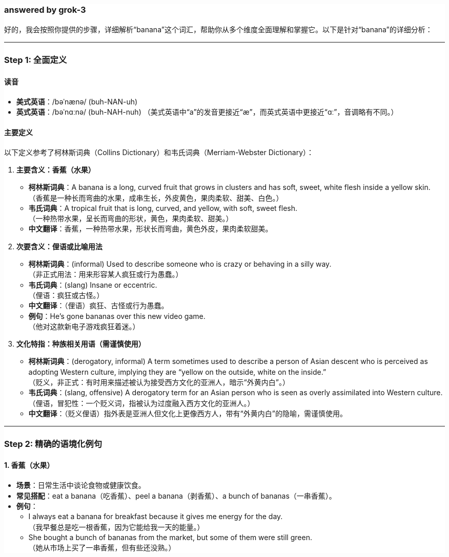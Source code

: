 ### answered by grok-3
好的，我会按照你提供的步骤，详细解析“banana”这个词汇，帮助你从多个维度全面理解和掌握它。以下是针对“banana”的详细分析：

---

### Step 1: 全面定义
#### 读音
- **美式英语**：/bəˈnænə/ (buh-NAN-uh)
- **英式英语**：/bəˈnɑːnə/ (buh-NAH-nuh)
  （美式英语中“a”的发音更接近“æ”，而英式英语中更接近“ɑː”，音调略有不同。）

#### 主要定义
以下定义参考了柯林斯词典（Collins Dictionary）和韦氏词典（Merriam-Webster Dictionary）：
1. **主要含义：香蕉（水果）**
   - **柯林斯词典**：A banana is a long, curved fruit that grows in clusters and has soft, sweet, white flesh inside a yellow skin.  
     （香蕉是一种长而弯曲的水果，成串生长，外皮黄色，果肉柔软、甜美、白色。）
   - **韦氏词典**：A tropical fruit that is long, curved, and yellow, with soft, sweet flesh.  
     （一种热带水果，呈长而弯曲的形状，黄色，果肉柔软、甜美。）
   - **中文翻译**：香蕉，一种热带水果，形状长而弯曲，黄色外皮，果肉柔软甜美。

2. **次要含义：俚语或比喻用法**
   - **柯林斯词典**：(informal) Used to describe someone who is crazy or behaving in a silly way.  
     （非正式用法：用来形容某人疯狂或行为愚蠢。）
   - **韦氏词典**：(slang) Insane or eccentric.  
     （俚语：疯狂或古怪。）
   - **中文翻译**：（俚语）疯狂、古怪或行为愚蠢。
   - **例句**：He’s gone bananas over this new video game.  
     （他对这款新电子游戏疯狂着迷。）

3. **文化特指：种族相关用语（需谨慎使用）**
   - **柯林斯词典**：(derogatory, informal) A term sometimes used to describe a person of Asian descent who is perceived as adopting Western culture, implying they are “yellow on the outside, white on the inside.”  
     （贬义，非正式：有时用来描述被认为接受西方文化的亚洲人，暗示“外黄内白”。）
   - **韦氏词典**：(slang, offensive) A derogatory term for an Asian person who is seen as overly assimilated into Western culture.  
     （俚语，冒犯性：一个贬义词，指被认为过度融入西方文化的亚洲人。）
   - **中文翻译**：（贬义俚语）指外表是亚洲人但文化上更像西方人，带有“外黄内白”的隐喻，需谨慎使用。

---

### Step 2: 精确的语境化例句
#### 1. 香蕉（水果）
- **场景**：日常生活中谈论食物或健康饮食。
- **常见搭配**：eat a banana（吃香蕉）、peel a banana（剥香蕉）、a bunch of bananas（一串香蕉）。
- **例句**：
  - I always eat a banana for breakfast because it gives me energy for the day.  
    （我早餐总是吃一根香蕉，因为它能给我一天的能量。）
  - She bought a bunch of bananas from the market, but some of them were still green.  
    （她从市场上买了一串香蕉，但有些还没熟。）
